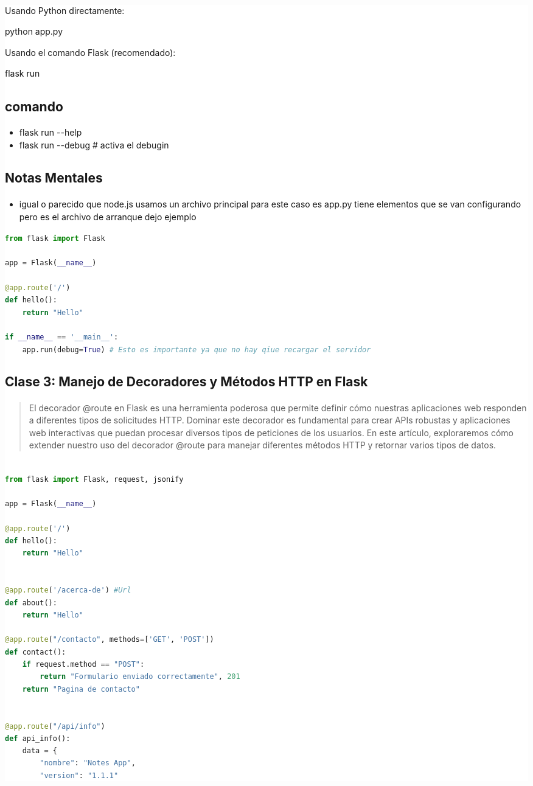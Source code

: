 Usando Python directamente:

python app.py

Usando el comando Flask (recomendado):

flask run

## comando 
- flask run --help
- flask run --debug # activa el debugin 

## Notas Mentales 
- igual o parecido que node.js usamos un archivo principal para este caso es app.py tiene elementos que se van configurando pero es el archivo de arranque dejo ejemplo 

```Python
from flask import Flask

app = Flask(__name__)

@app.route('/')
def hello():
    return "Hello"

if __name__ == '__main__':
    app.run(debug=True) # Esto es importante ya que no hay qiue recargar el servidor 

```


## Clase 3: Manejo de Decoradores y Métodos HTTP en Flask
> El decorador @route en Flask es una herramienta poderosa que permite definir cómo nuestras aplicaciones web responden a diferentes tipos de solicitudes HTTP. Dominar este decorador es fundamental para crear APIs robustas y aplicaciones web interactivas que puedan procesar diversos tipos de peticiones de los usuarios. En este artículo, exploraremos cómo extender nuestro uso del decorador @route para manejar diferentes métodos HTTP y retornar varios tipos de datos.

```Python

from flask import Flask, request, jsonify

app = Flask(__name__)

@app.route('/')
def hello():
    return "Hello"


@app.route('/acerca-de') #Url
def about():
    return "Hello"

@app.route("/contacto", methods=['GET', 'POST'])
def contact():
    if request.method == "POST":
        return "Formulario enviado correctamente", 201
    return "Pagina de contacto"


@app.route("/api/info")
def api_info():
    data = {
        "nombre": "Notes App",
        "version": "1.1.1"
```